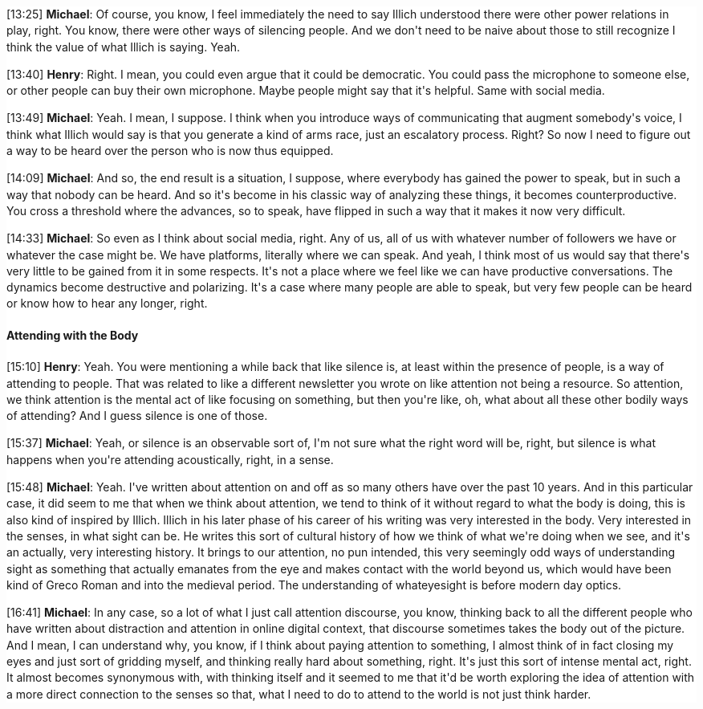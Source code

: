 [13:25] **Michael**: Of course, you know, I feel immediately the need to say Illich understood there were other power relations in play, right. You know, there were other ways of silencing people. And we don't need to be naive about those to still recognize I think the value of what Illich is saying. Yeah.

[13:40] **Henry**: Right. I mean, you could even argue that it could be democratic. You could pass the microphone to someone else, or other people can buy their own microphone. Maybe people might say that it's helpful. Same with social media.

[13:49] **Michael**: Yeah. I mean, I suppose. I think when you introduce ways of communicating that augment somebody's voice, I think what Illich would say is that you generate a kind of arms race, just an escalatory process. Right? So now I need to figure out a way to be heard over the person who is now thus equipped.

[14:09] **Michael**: And so, the end result is a situation, I suppose, where everybody has gained the power to speak, but in such a way that nobody can be heard. And so it's become in his classic way of analyzing these things, it becomes counterproductive. You cross a threshold where the advances, so to speak, have flipped in such a way that it makes it now very difficult.

[14:33] **Michael**: So even as I think about social media, right. Any of us, all of us with whatever number of followers we have or whatever the case might be. We have platforms, literally where we can speak. And yeah, I think most of us would say that there's very little to be gained from it in some respects. It's not a place where we feel like we can have productive conversations. The dynamics become destructive and polarizing. It's a case where many people are able to speak, but very few people can be heard or know how to hear any longer, right.

#### Attending with the Body

[15:10] **Henry**: Yeah. You were mentioning a while back that like silence is, at least within the presence of people, is a way of attending to people. That was related to like a different newsletter you wrote on like attention not being a resource. So attention, we think attention is the mental act of like focusing on something, but then you're like, oh, what about all these other bodily ways of attending? And I guess silence is one of those.

[15:37] **Michael**: Yeah, or silence is an observable sort of, I'm not sure what the right word will be, right, but silence is what happens when you're attending acoustically, right, in a sense.

[15:48] **Michael**: Yeah. I've written about attention on and off as so many others have over the past 10 years. And in this particular case, it did seem to me that when we think about attention, we tend to think of it without regard to what the body is doing, this is also kind of inspired by Illich. Illich in his later phase of his career of his writing was very interested in the body. Very interested in the senses, in what sight can be. He writes this sort of cultural history of how we think of what we're doing when we see, and it's an actually, very interesting history. It brings to our attention, no pun intended, this very seemingly odd ways of understanding sight as something that actually emanates from the eye and makes contact with the world beyond us, which would have been kind of Greco Roman and into the medieval period. The understanding of whateyesight is before modern day optics.

[16:41] **Michael**: In any case, so a lot of what I just call attention discourse, you know, thinking back to all the different people who have written about distraction and attention in online digital context, that discourse sometimes takes the body out of the picture. And I mean, I can understand why, you know, if I think about paying attention to something, I almost think of in fact closing my eyes and just sort of gridding myself, and thinking really hard about something, right. It's just this sort of intense mental act, right. It almost becomes synonymous with, with thinking itself and it seemed to me that it'd be worth exploring the idea of attention with a more direct connection to the senses so that, what I need to do to attend to the world is not just think harder.
